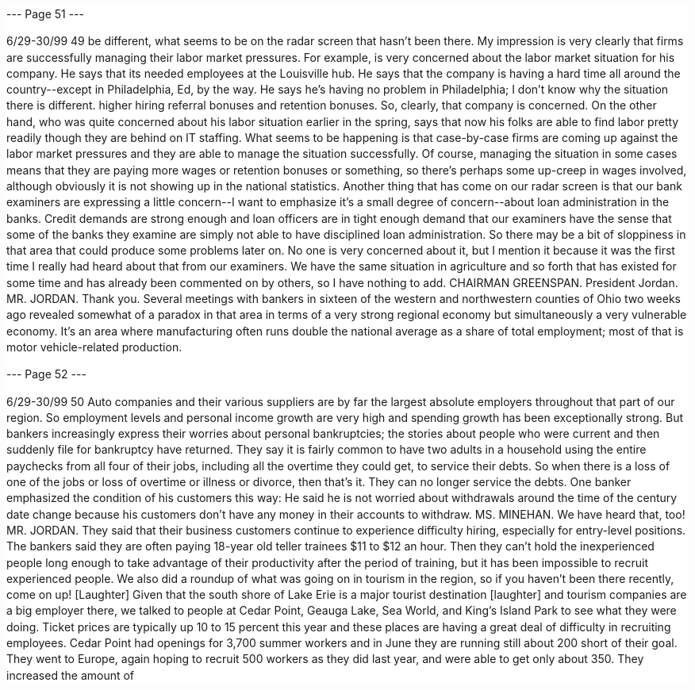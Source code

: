 --- Page 51 ---

6/29-30/99 49
be different, what seems to be on the radar screen that hasn’t been there. My impression
is very clearly that firms are successfully managing their labor market pressures.
For example, is very concerned about the labor market situation
for his company. He says that its needed employees at the Louisville
hub. He says that the company is having a hard time all around the country--except in
Philadelphia, Ed, by the way. He says he’s having no problem in Philadelphia; I don’t
know why the situation there is different. higher hiring referral
bonuses and retention bonuses. So, clearly, that company is concerned. On the other
hand, who was quite concerned about his labor situation earlier in the
spring, says that now his folks are able to find labor pretty readily though they are behind
on IT staffing. What seems to be happening is that case-by-case firms are coming up
against the labor market pressures and they are able to manage the situation successfully.
Of course, managing the situation in some cases means that they are paying more wages
or retention bonuses or something, so there’s perhaps some up-creep in wages involved,
although obviously it is not showing up in the national statistics.
Another thing that has come on our radar screen is that our bank examiners are
expressing a little concern--I want to emphasize it’s a small degree of concern--about
loan administration in the banks. Credit demands are strong enough and loan officers are
in tight enough demand that our examiners have the sense that some of the banks they
examine are simply not able to have disciplined loan administration. So there may be a
bit of sloppiness in that area that could produce some problems later on. No one is very
concerned about it, but I mention it because it was the first time I really had heard about
that from our examiners.
We have the same situation in agriculture and so forth that has existed for some
time and has already been commented on by others, so I have nothing to add.
CHAIRMAN GREENSPAN. President Jordan.
MR. JORDAN. Thank you. Several meetings with bankers in sixteen of the
western and northwestern counties of Ohio two weeks ago revealed somewhat of a
paradox in that area in terms of a very strong regional economy but simultaneously a very
vulnerable economy. It’s an area where manufacturing often runs double the national
average as a share of total employment; most of that is motor vehicle-related production.

--- Page 52 ---

6/29-30/99 50
Auto companies and their various suppliers are by far the largest absolute employers
throughout that part of our region. So employment levels and personal income growth
are very high and spending growth has been exceptionally strong.
But bankers increasingly express their worries about personal bankruptcies; the
stories about people who were current and then suddenly file for bankruptcy have
returned. They say it is fairly common to have two adults in a household using the entire
paychecks from all four of their jobs, including all the overtime they could get, to service
their debts. So when there is a loss of one of the jobs or loss of overtime or illness or
divorce, then that’s it. They can no longer service the debts. One banker emphasized the
condition of his customers this way: He said he is not worried about withdrawals around
the time of the century date change because his customers don’t have any money in their
accounts to withdraw.
MS. MINEHAN. We have heard that, too!
MR. JORDAN. They said that their business customers continue to experience
difficulty hiring, especially for entry-level positions. The bankers said they are often
paying 18-year old teller trainees $11 to $12 an hour. Then they can’t hold the
inexperienced people long enough to take advantage of their productivity after the period
of training, but it has been impossible to recruit experienced people.
We also did a roundup of what was going on in tourism in the region, so if you
haven’t been there recently, come on up! [Laughter] Given that the south shore of Lake
Erie is a major tourist destination [laughter] and tourism companies are a big employer
there, we talked to people at Cedar Point, Geauga Lake, Sea World, and King’s Island
Park to see what they were doing. Ticket prices are typically up 10 to 15 percent this
year and these places are having a great deal of difficulty in recruiting employees. Cedar
Point had openings for 3,700 summer workers and in June they are running still about
200 short of their goal. They went to Europe, again hoping to recruit 500 workers as they
did last year, and were able to get only about 350. They increased the amount of